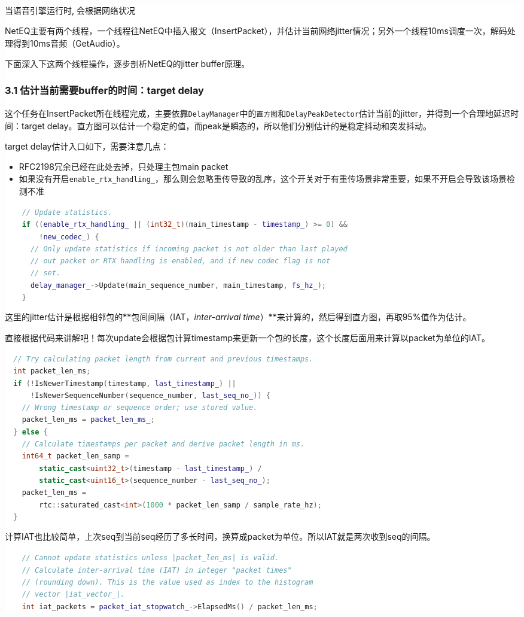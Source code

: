 当语音引擎运行时, 会根据网络状况

NetEQ主要有两个线程，一个线程往NetEQ中插入报文（InsertPacket），并估计当前网络jitter情况；另外一个线程10ms调度一次，解码处理得到10ms音频（GetAudio）。

下面深入下这两个线程操作，逐步剖析NetEQ的jitter buffer原理。

### 3.1 估计当前需要buffer的时间：target delay

这个任务在InsertPacket所在线程完成，主要依靠`DelayManager`中的`直方图`和`DelayPeakDetector`估计当前的jitter，并得到一个合理地延迟时间：target delay。直方图可以估计一个稳定的值，而peak是瞬态的，所以他们分别估计的是稳定抖动和突发抖动。

target delay估计入口如下，需要注意几点：

- RFC2198冗余已经在此处去掉，只处理主包main packet
- 如果没有开启`enable_rtx_handling_`，那么则会忽略重传导致的乱序，这个开关对于有重传场景非常重要，如果不开启会导致该场景检测不准

```cpp
    // Update statistics.
    if ((enable_rtx_handling_ || (int32_t)(main_timestamp - timestamp_) >= 0) &&
        !new_codec_) {
      // Only update statistics if incoming packet is not older than last played
      // out packet or RTX handling is enabled, and if new codec flag is not
      // set.
      delay_manager_->Update(main_sequence_number, main_timestamp, fs_hz_);
    }
```

这里的jitter估计是根据相邻包的**包间间隔（IAT，*inter-arrival time*）**来计算的，然后得到直方图，再取95%值作为估计。

直接根据代码来讲解吧！每次update会根据包计算timestamp来更新一个包的长度，这个长度后面用来计算以packet为单位的IAT。

```cpp
  // Try calculating packet length from current and previous timestamps.
  int packet_len_ms;
  if (!IsNewerTimestamp(timestamp, last_timestamp_) ||
      !IsNewerSequenceNumber(sequence_number, last_seq_no_)) {
    // Wrong timestamp or sequence order; use stored value.
    packet_len_ms = packet_len_ms_;
  } else {
    // Calculate timestamps per packet and derive packet length in ms.
    int64_t packet_len_samp =
        static_cast<uint32_t>(timestamp - last_timestamp_) /
        static_cast<uint16_t>(sequence_number - last_seq_no_);
    packet_len_ms =
        rtc::saturated_cast<int>(1000 * packet_len_samp / sample_rate_hz);
  }
```

计算IAT也比较简单，上次seq到当前seq经历了多长时间，换算成packet为单位。所以IAT就是两次收到seq的间隔。

```cpp
    // Cannot update statistics unless |packet_len_ms| is valid.
    // Calculate inter-arrival time (IAT) in integer "packet times"
    // (rounding down). This is the value used as index to the histogram
    // vector |iat_vector_|.
    int iat_packets = packet_iat_stopwatch_->ElapsedMs() / packet_len_ms;
```
